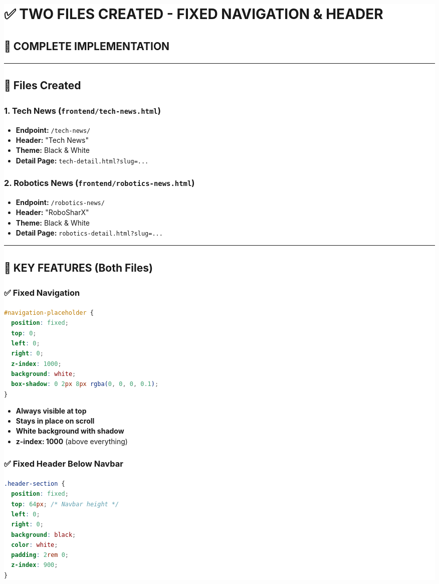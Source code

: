 # ✅ TWO FILES CREATED - FIXED NAVIGATION & HEADER

## 🎉 COMPLETE IMPLEMENTATION

---

## 📁 Files Created

### **1. Tech News** (`frontend/tech-news.html`)

- **Endpoint:** `/tech-news/`
- **Header:** "Tech News"
- **Theme:** Black & White
- **Detail Page:** `tech-detail.html?slug=...`

### **2. Robotics News** (`frontend/robotics-news.html`)

- **Endpoint:** `/robotics-news/`
- **Header:** "RoboSharX"
- **Theme:** Black & White
- **Detail Page:** `robotics-detail.html?slug=...`

---

## 🎯 KEY FEATURES (Both Files)

### ✅ **Fixed Navigation**

```css
#navigation-placeholder {
  position: fixed;
  top: 0;
  left: 0;
  right: 0;
  z-index: 1000;
  background: white;
  box-shadow: 0 2px 8px rgba(0, 0, 0, 0.1);
}
```

- **Always visible at top**
- **Stays in place on scroll**
- **White background with shadow**
- **z-index: 1000** (above everything)

### ✅ **Fixed Header Below Navbar**

```css
.header-section {
  position: fixed;
  top: 64px; /* Navbar height */
  left: 0;
  right: 0;
  background: black;
  color: white;
  padding: 2rem 0;
  z-index: 900;
}
```
